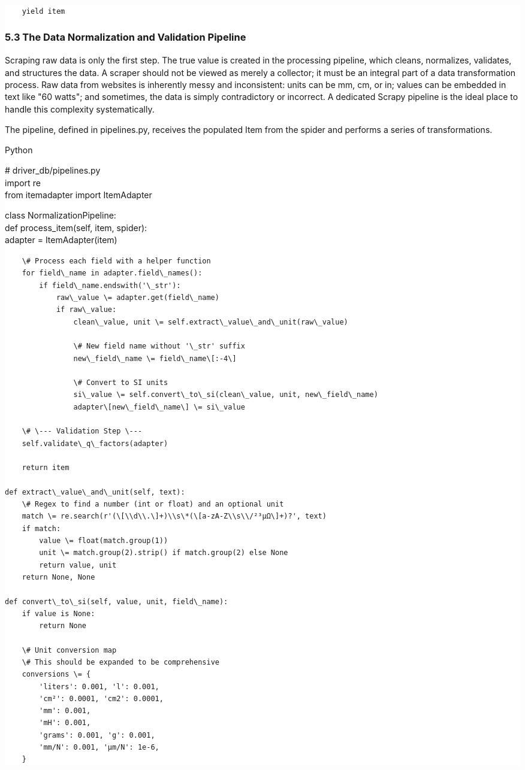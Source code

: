         yield item

### **5.3 The Data Normalization and Validation Pipeline**

Scraping raw data is only the first step. The true value is created in the processing pipeline, which cleans, normalizes, validates, and structures the data. A scraper should not be viewed as merely a collector; it must be an integral part of a data transformation process. Raw data from websites is inherently messy and inconsistent: units can be mm, cm, or in; values can be embedded in text like "60 watts"; and sometimes, the data is simply contradictory or incorrect. A dedicated Scrapy pipeline is the ideal place to handle this complexity systematically.

The pipeline, defined in pipelines.py, receives the populated Item from the spider and performs a series of transformations.

Python

\# driver\_db/pipelines.py  
import re  
from itemadapter import ItemAdapter

class NormalizationPipeline:  
    def process\_item(self, item, spider):  
        adapter \= ItemAdapter(item)  
          
        \# Process each field with a helper function  
        for field\_name in adapter.field\_names():  
            if field\_name.endswith('\_str'):  
                raw\_value \= adapter.get(field\_name)  
                if raw\_value:  
                    clean\_value, unit \= self.extract\_value\_and\_unit(raw\_value)  
                      
                    \# New field name without '\_str' suffix  
                    new\_field\_name \= field\_name\[:-4\]  
                      
                    \# Convert to SI units  
                    si\_value \= self.convert\_to\_si(clean\_value, unit, new\_field\_name)  
                    adapter\[new\_field\_name\] \= si\_value

        \# \--- Validation Step \---  
        self.validate\_q\_factors(adapter)

        return item

    def extract\_value\_and\_unit(self, text):  
        \# Regex to find a number (int or float) and an optional unit  
        match \= re.search(r'(\[\\d\\.\]+)\\s\*(\[a-zA-Z\\s\\/²³µΩ\]+)?', text)  
        if match:  
            value \= float(match.group(1))  
            unit \= match.group(2).strip() if match.group(2) else None  
            return value, unit  
        return None, None

    def convert\_to\_si(self, value, unit, field\_name):  
        if value is None:  
            return None  
          
        \# Unit conversion map  
        \# This should be expanded to be comprehensive  
        conversions \= {  
            'liters': 0.001, 'l': 0.001,  
            'cm²': 0.0001, 'cm2': 0.0001,  
            'mm': 0.001,  
            'mH': 0.001,  
            'grams': 0.001, 'g': 0.001,  
            'mm/N': 0.001, 'µm/N': 1e-6,  
        }  
          